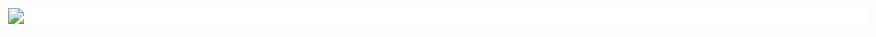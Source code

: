 <a href="http://confetti.io">
  <img src='http://confetti.io/assets/images/splash.svg' width="100%">
</a>
